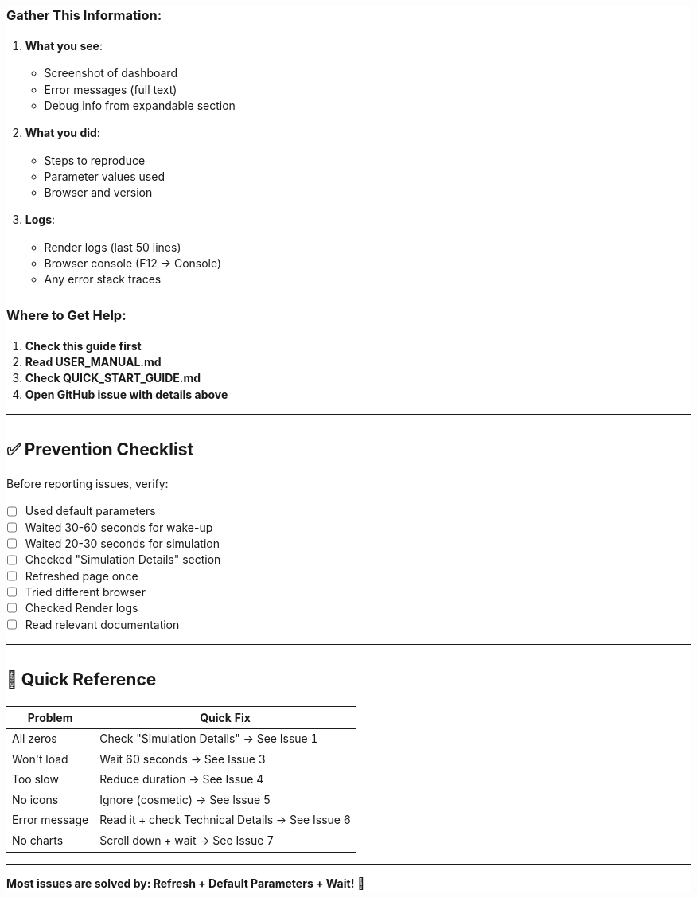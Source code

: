 ### Gather This Information:

1. **What you see**:
   - Screenshot of dashboard
   - Error messages (full text)
   - Debug info from expandable section

2. **What you did**:
   - Steps to reproduce
   - Parameter values used
   - Browser and version

3. **Logs**:
   - Render logs (last 50 lines)
   - Browser console (F12 → Console)
   - Any error stack traces

### Where to Get Help:

1. **Check this guide first**
2. **Read USER_MANUAL.md**
3. **Check QUICK_START_GUIDE.md**
4. **Open GitHub issue with details above**

---

## ✅ Prevention Checklist

Before reporting issues, verify:

- [ ] Used default parameters
- [ ] Waited 30-60 seconds for wake-up
- [ ] Waited 20-30 seconds for simulation
- [ ] Checked "Simulation Details" section
- [ ] Refreshed page once
- [ ] Tried different browser
- [ ] Checked Render logs
- [ ] Read relevant documentation

---

## 🎯 Quick Reference

| Problem | Quick Fix |
|---------|-----------|
| All zeros | Check "Simulation Details" → See Issue 1 |
| Won't load | Wait 60 seconds → See Issue 3 |
| Too slow | Reduce duration → See Issue 4 |
| No icons | Ignore (cosmetic) → See Issue 5 |
| Error message | Read it + check Technical Details → See Issue 6 |
| No charts | Scroll down + wait → See Issue 7 |

---

**Most issues are solved by: Refresh + Default Parameters + Wait!** 🎯
